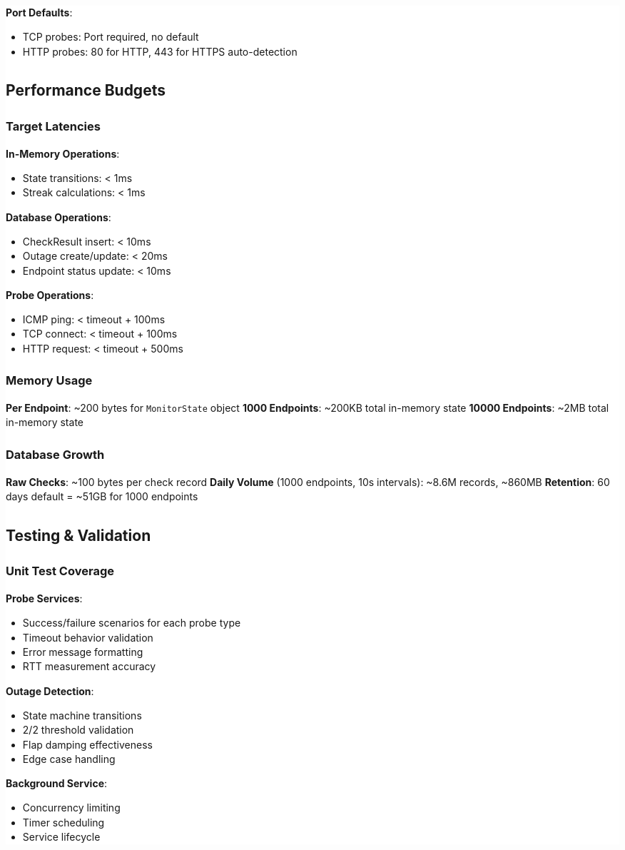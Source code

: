**Port Defaults**:
- TCP probes: Port required, no default
- HTTP probes: 80 for HTTP, 443 for HTTPS auto-detection

## Performance Budgets

### Target Latencies

**In-Memory Operations**:
- State transitions: < 1ms
- Streak calculations: < 1ms

**Database Operations**:
- CheckResult insert: < 10ms
- Outage create/update: < 20ms  
- Endpoint status update: < 10ms

**Probe Operations**:
- ICMP ping: < timeout + 100ms
- TCP connect: < timeout + 100ms  
- HTTP request: < timeout + 500ms

### Memory Usage

**Per Endpoint**: ~200 bytes for `MonitorState` object
**1000 Endpoints**: ~200KB total in-memory state
**10000 Endpoints**: ~2MB total in-memory state

### Database Growth

**Raw Checks**: ~100 bytes per check record
**Daily Volume** (1000 endpoints, 10s intervals): ~8.6M records, ~860MB
**Retention**: 60 days default = ~51GB for 1000 endpoints

## Testing & Validation

### Unit Test Coverage

**Probe Services**:
- Success/failure scenarios for each probe type
- Timeout behavior validation  
- Error message formatting
- RTT measurement accuracy

**Outage Detection**:
- State machine transitions
- 2/2 threshold validation
- Flap damping effectiveness
- Edge case handling

**Background Service**:
- Concurrency limiting
- Timer scheduling
- Service lifecycle
